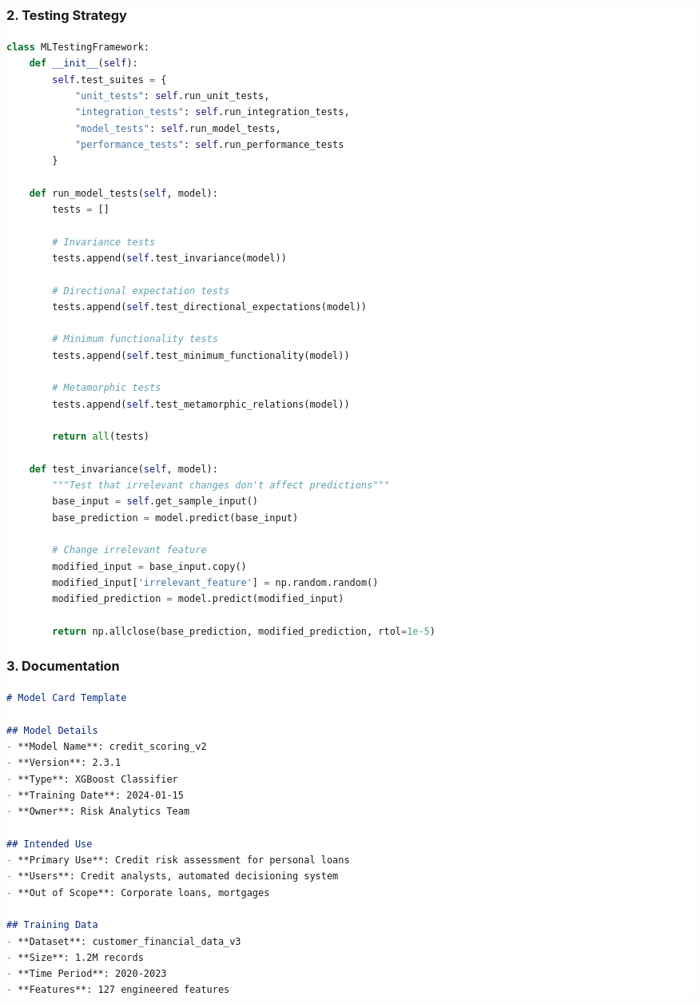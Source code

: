### 2. Testing Strategy

```python
class MLTestingFramework:
    def __init__(self):
        self.test_suites = {
            "unit_tests": self.run_unit_tests,
            "integration_tests": self.run_integration_tests,
            "model_tests": self.run_model_tests,
            "performance_tests": self.run_performance_tests
        }
    
    def run_model_tests(self, model):
        tests = []
        
        # Invariance tests
        tests.append(self.test_invariance(model))
        
        # Directional expectation tests
        tests.append(self.test_directional_expectations(model))
        
        # Minimum functionality tests
        tests.append(self.test_minimum_functionality(model))
        
        # Metamorphic tests
        tests.append(self.test_metamorphic_relations(model))
        
        return all(tests)
    
    def test_invariance(self, model):
        """Test that irrelevant changes don't affect predictions"""
        base_input = self.get_sample_input()
        base_prediction = model.predict(base_input)
        
        # Change irrelevant feature
        modified_input = base_input.copy()
        modified_input['irrelevant_feature'] = np.random.random()
        modified_prediction = model.predict(modified_input)
        
        return np.allclose(base_prediction, modified_prediction, rtol=1e-5)
```

### 3. Documentation

```markdown
# Model Card Template

## Model Details
- **Model Name**: credit_scoring_v2
- **Version**: 2.3.1
- **Type**: XGBoost Classifier
- **Training Date**: 2024-01-15
- **Owner**: Risk Analytics Team

## Intended Use
- **Primary Use**: Credit risk assessment for personal loans
- **Users**: Credit analysts, automated decisioning system
- **Out of Scope**: Corporate loans, mortgages

## Training Data
- **Dataset**: customer_financial_data_v3
- **Size**: 1.2M records
- **Time Period**: 2020-2023
- **Features**: 127 engineered features
```